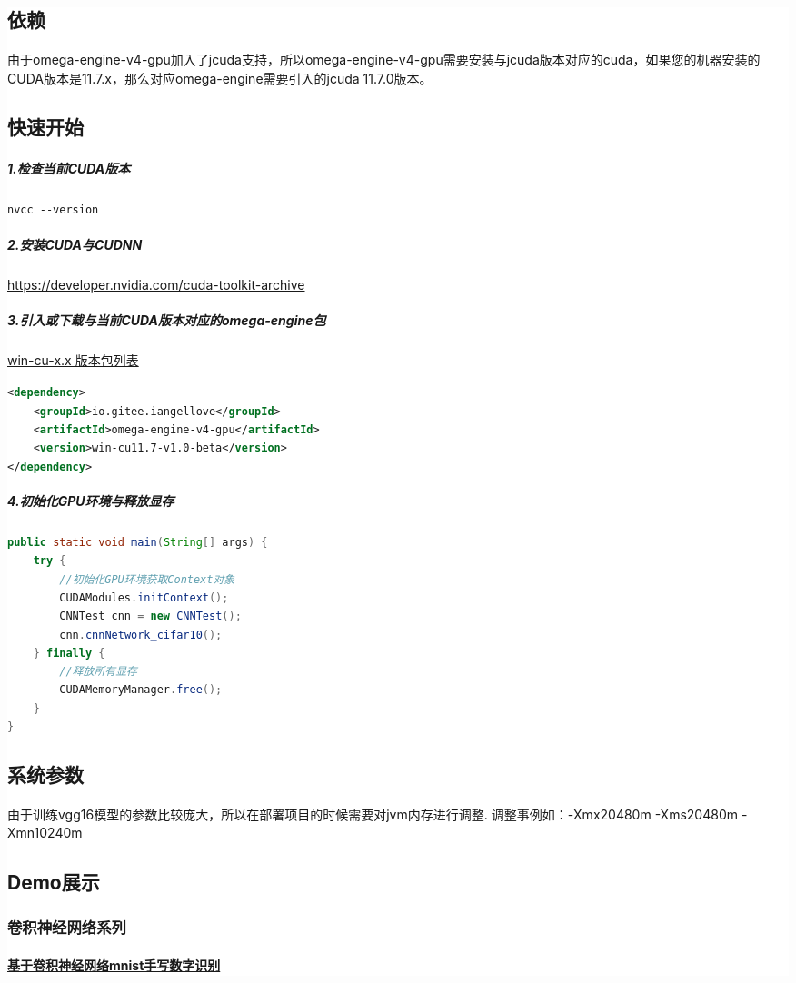 ## 依赖
由于omega-engine-v4-gpu加入了jcuda支持，所以omega-engine-v4-gpu需要安装与jcuda版本对应的cuda，如果您的机器安装的CUDA版本是11.7.x，那么对应omega-engine需要引入的jcuda 11.7.0版本。

## 快速开始
##### 1.检查当前CUDA版本
```txt
nvcc --version
```
##### 2.安装CUDA与CUDNN
https://developer.nvidia.com/cuda-toolkit-archive
##### 3.引入或下载与当前CUDA版本对应的omega-engine包
[win-cu-x.x 版本包列表](#版本依赖包)
```xml
<dependency>
    <groupId>io.gitee.iangellove</groupId>
    <artifactId>omega-engine-v4-gpu</artifactId>
    <version>win-cu11.7-v1.0-beta</version>
</dependency>
```
##### 4.初始化GPU环境与释放显存
```java
public static void main(String[] args) {
    try {
        //初始化GPU环境获取Context对象
        CUDAModules.initContext();
        CNNTest cnn = new CNNTest();
        cnn.cnnNetwork_cifar10();
    } finally {
        //释放所有显存
        CUDAMemoryManager.free();
    }
}
```

## 系统参数
由于训练vgg16模型的参数比较庞大，所以在部署项目的时候需要对jvm内存进行调整.
调整事例如：-Xmx20480m -Xms20480m -Xmn10240m

## Demo展示

### 卷积神经网络系列
#### [基于卷积神经网络mnist手写数字识别](http://120.237.148.121:8011/mnist)
